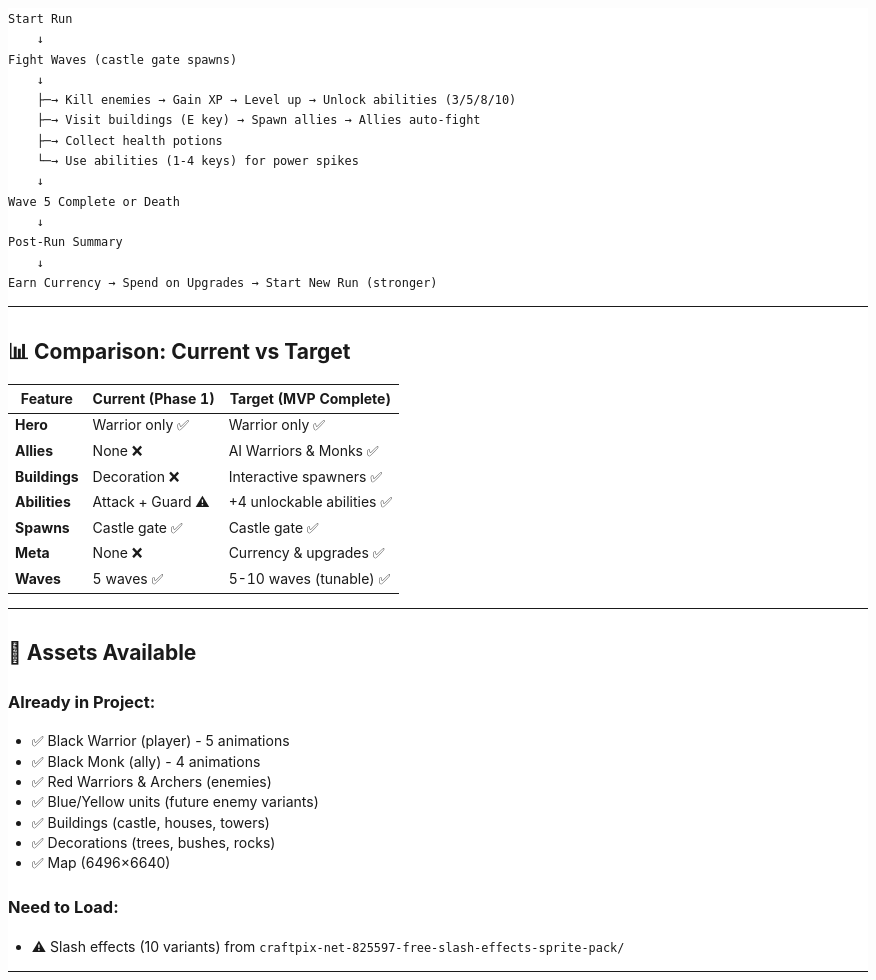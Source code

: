 ```
Start Run
    ↓
Fight Waves (castle gate spawns)
    ↓
    ├─→ Kill enemies → Gain XP → Level up → Unlock abilities (3/5/8/10)
    ├─→ Visit buildings (E key) → Spawn allies → Allies auto-fight
    ├─→ Collect health potions
    └─→ Use abilities (1-4 keys) for power spikes
    ↓
Wave 5 Complete or Death
    ↓
Post-Run Summary
    ↓
Earn Currency → Spend on Upgrades → Start New Run (stronger)
```

---

## 📊 Comparison: Current vs Target

| Feature | Current (Phase 1) | Target (MVP Complete) |
|---------|-------------------|----------------------|
| **Hero** | Warrior only ✅ | Warrior only ✅ |
| **Allies** | None ❌ | AI Warriors & Monks ✅ |
| **Buildings** | Decoration ❌ | Interactive spawners ✅ |
| **Abilities** | Attack + Guard ⚠️ | +4 unlockable abilities ✅ |
| **Spawns** | Castle gate ✅ | Castle gate ✅ |
| **Meta** | None ❌ | Currency & upgrades ✅ |
| **Waves** | 5 waves ✅ | 5-10 waves (tunable) ✅ |

---

## 🎨 Assets Available

### Already in Project:
- ✅ Black Warrior (player) - 5 animations
- ✅ Black Monk (ally) - 4 animations
- ✅ Red Warriors & Archers (enemies)
- ✅ Blue/Yellow units (future enemy variants)
- ✅ Buildings (castle, houses, towers)
- ✅ Decorations (trees, bushes, rocks)
- ✅ Map (6496×6640)

### Need to Load:
- ⚠️ Slash effects (10 variants) from `craftpix-net-825597-free-slash-effects-sprite-pack/`

---
